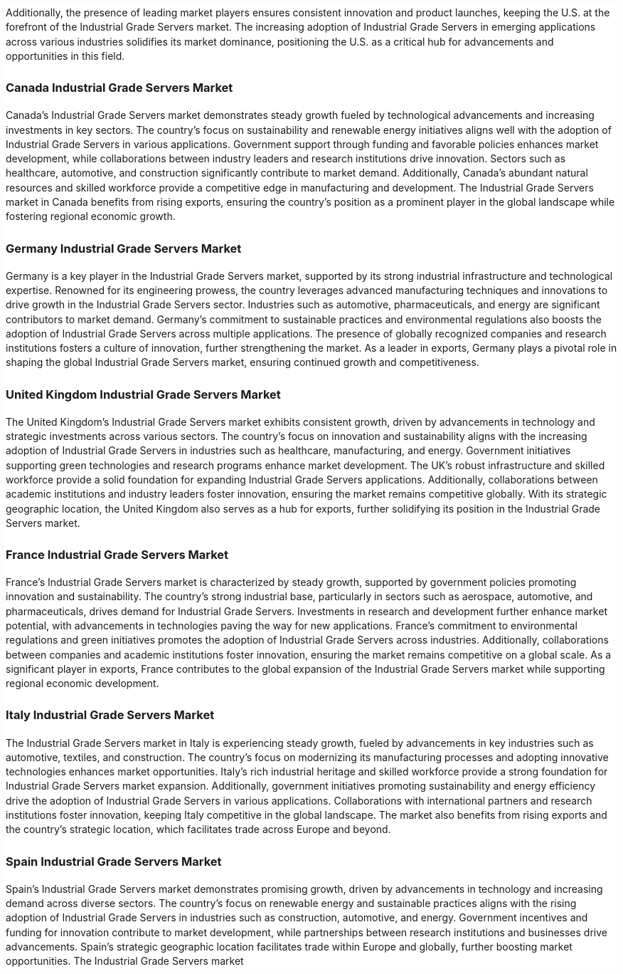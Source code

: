 Additionally, the presence of leading market players ensures consistent innovation and product launches, keeping the U.S. at the forefront of the Industrial Grade Servers market. The increasing adoption of Industrial Grade Servers in emerging applications across various industries solidifies its market dominance, positioning the U.S. as a critical hub for advancements and opportunities in this field.</p><h3>Canada Industrial Grade Servers Market</h3><p>Canada&rsquo;s Industrial Grade Servers market demonstrates steady growth fueled by technological advancements and increasing investments in key sectors. The country&rsquo;s focus on sustainability and renewable energy initiatives aligns well with the adoption of Industrial Grade Servers in various applications. Government support through funding and favorable policies enhances market development, while collaborations between industry leaders and research institutions drive innovation. Sectors such as healthcare, automotive, and construction significantly contribute to market demand. Additionally, Canada&rsquo;s abundant natural resources and skilled workforce provide a competitive edge in manufacturing and development. The Industrial Grade Servers market in Canada benefits from rising exports, ensuring the country&rsquo;s position as a prominent player in the global landscape while fostering regional economic growth.</p><h3>Germany Industrial Grade Servers Market</h3><p>Germany is a key player in the Industrial Grade Servers market, supported by its strong industrial infrastructure and technological expertise. Renowned for its engineering prowess, the country leverages advanced manufacturing techniques and innovations to drive growth in the Industrial Grade Servers sector. Industries such as automotive, pharmaceuticals, and energy are significant contributors to market demand. Germany&rsquo;s commitment to sustainable practices and environmental regulations also boosts the adoption of Industrial Grade Servers across multiple applications. The presence of globally recognized companies and research institutions fosters a culture of innovation, further strengthening the market. As a leader in exports, Germany plays a pivotal role in shaping the global Industrial Grade Servers market, ensuring continued growth and competitiveness.</p><h3>United Kingdom Industrial Grade Servers Market</h3><p>The United Kingdom&rsquo;s Industrial Grade Servers market exhibits consistent growth, driven by advancements in technology and strategic investments across various sectors. The country&rsquo;s focus on innovation and sustainability aligns with the increasing adoption of Industrial Grade Servers in industries such as healthcare, manufacturing, and energy. Government initiatives supporting green technologies and research programs enhance market development. The UK&rsquo;s robust infrastructure and skilled workforce provide a solid foundation for expanding Industrial Grade Servers applications. Additionally, collaborations between academic institutions and industry leaders foster innovation, ensuring the market remains competitive globally. With its strategic geographic location, the United Kingdom also serves as a hub for exports, further solidifying its position in the Industrial Grade Servers market.</p><h3>France Industrial Grade Servers Market</h3><p>France&rsquo;s Industrial Grade Servers market is characterized by steady growth, supported by government policies promoting innovation and sustainability. The country&rsquo;s strong industrial base, particularly in sectors such as aerospace, automotive, and pharmaceuticals, drives demand for Industrial Grade Servers. Investments in research and development further enhance market potential, with advancements in technologies paving the way for new applications. France&rsquo;s commitment to environmental regulations and green initiatives promotes the adoption of Industrial Grade Servers across industries. Additionally, collaborations between companies and academic institutions foster innovation, ensuring the market remains competitive on a global scale. As a significant player in exports, France contributes to the global expansion of the Industrial Grade Servers market while supporting regional economic development.</p><h3>Italy Industrial Grade Servers Market</h3><p>The Industrial Grade Servers market in Italy is experiencing steady growth, fueled by advancements in key industries such as automotive, textiles, and construction. The country&rsquo;s focus on modernizing its manufacturing processes and adopting innovative technologies enhances market opportunities. Italy&rsquo;s rich industrial heritage and skilled workforce provide a strong foundation for Industrial Grade Servers market expansion. Additionally, government initiatives promoting sustainability and energy efficiency drive the adoption of Industrial Grade Servers in various applications. Collaborations with international partners and research institutions foster innovation, keeping Italy competitive in the global landscape. The market also benefits from rising exports and the country&rsquo;s strategic location, which facilitates trade across Europe and beyond.</p><h3>Spain Industrial Grade Servers Market</h3><p>Spain&rsquo;s Industrial Grade Servers market demonstrates promising growth, driven by advancements in technology and increasing demand across diverse sectors. The country&rsquo;s focus on renewable energy and sustainable practices aligns with the rising adoption of Industrial Grade Servers in industries such as construction, automotive, and energy. Government incentives and funding for innovation contribute to market development, while partnerships between research institutions and businesses drive advancements. Spain&rsquo;s strategic geographic location facilitates trade within Europe and globally, further boosting market opportunities. The Industrial Grade Servers market